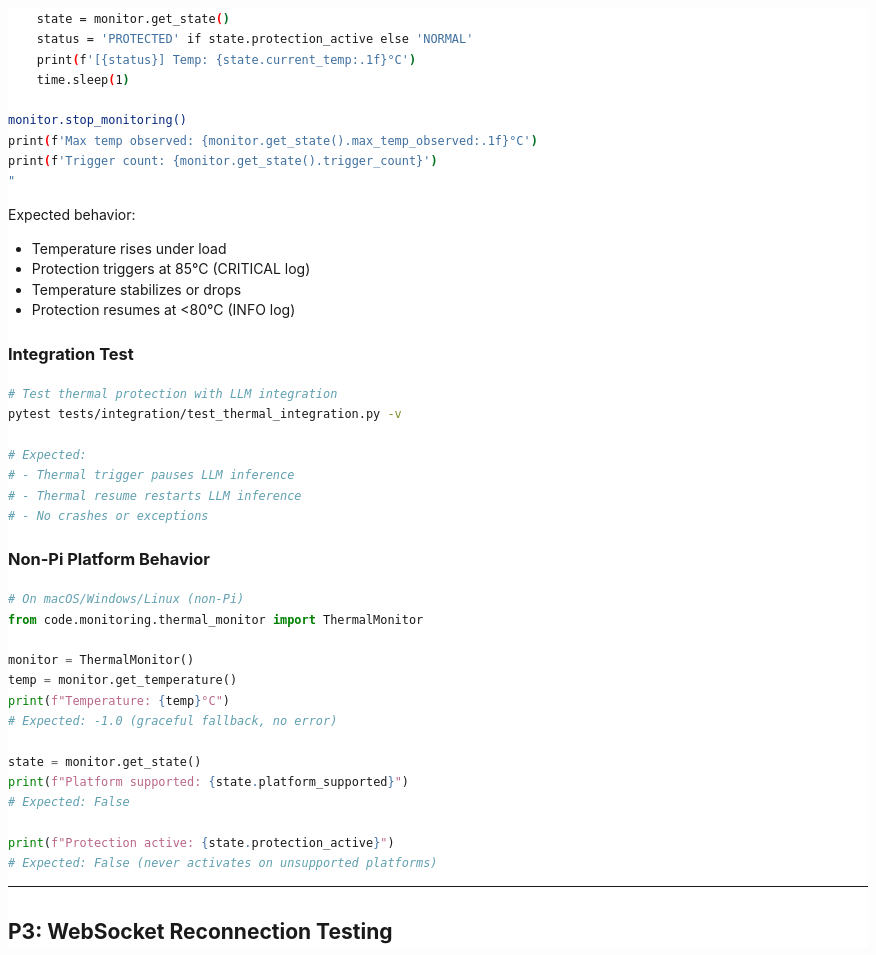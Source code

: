 ```bash
    state = monitor.get_state()
    status = 'PROTECTED' if state.protection_active else 'NORMAL'
    print(f'[{status}] Temp: {state.current_temp:.1f}°C')
    time.sleep(1)

monitor.stop_monitoring()
print(f'Max temp observed: {monitor.get_state().max_temp_observed:.1f}°C')
print(f'Trigger count: {monitor.get_state().trigger_count}')
"
```

Expected behavior:

- Temperature rises under load
- Protection triggers at 85°C (CRITICAL log)
- Temperature stabilizes or drops
- Protection resumes at <80°C (INFO log)

### Integration Test

```bash
# Test thermal protection with LLM integration
pytest tests/integration/test_thermal_integration.py -v

# Expected:
# - Thermal trigger pauses LLM inference
# - Thermal resume restarts LLM inference
# - No crashes or exceptions
```

### Non-Pi Platform Behavior

```python
# On macOS/Windows/Linux (non-Pi)
from code.monitoring.thermal_monitor import ThermalMonitor

monitor = ThermalMonitor()
temp = monitor.get_temperature()
print(f"Temperature: {temp}°C")
# Expected: -1.0 (graceful fallback, no error)

state = monitor.get_state()
print(f"Platform supported: {state.platform_supported}")
# Expected: False

print(f"Protection active: {state.protection_active}")
# Expected: False (never activates on unsupported platforms)
```

---

## P3: WebSocket Reconnection Testing
